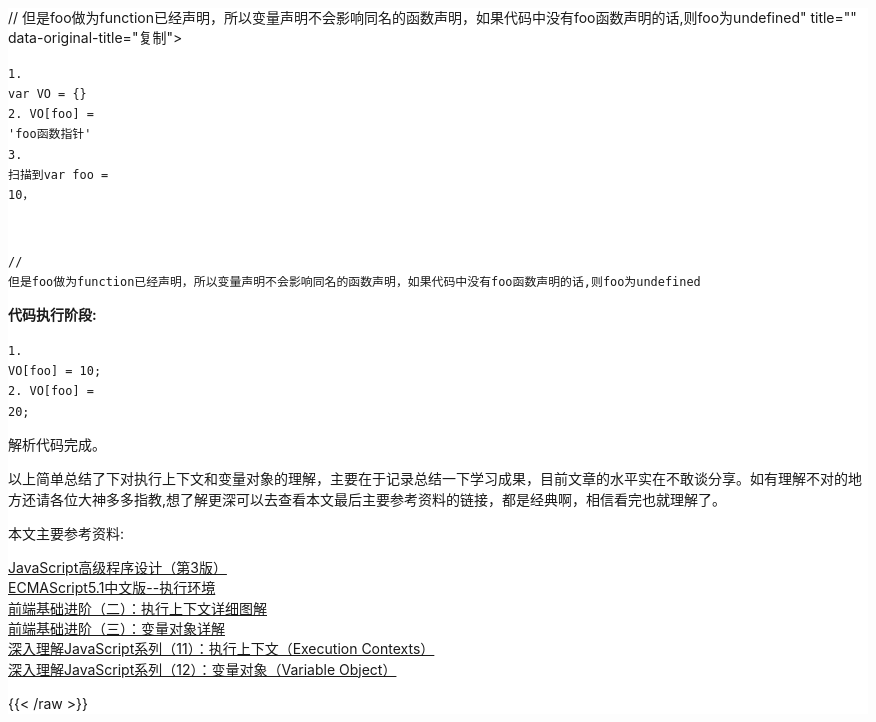  // &#x4F46;&#x662F;foo&#x505A;&#x4E3A;function&#x5DF2;&#x7ECF;&#x58F0;&#x660E;&#xFF0C;&#x6240;&#x4EE5;&#x53D8;&#x91CF;&#x58F0;&#x660E;&#x4E0D;&#x4F1A;&#x5F71;&#x54CD;&#x540C;&#x540D;&#x7684;&#x51FD;&#x6570;&#x58F0;&#x660E;&#xFF0C;&#x5982;&#x679C;&#x4EE3;&#x7801;&#x4E2D;&#x6CA1;&#x6709;foo&#x51FD;&#x6570;&#x58F0;&#x660E;&#x7684;&#x8BDD;,&#x5219;foo&#x4E3A;undefined" title="" data-original-title="&#x590D;&#x5236;"></span> <span type="button" class="saveToNote code-tool" data-toggle="tooltip" data-placement="top" title="" data-original-title="&#x653E;&#x8FDB;&#x7B14;&#x8BB0;"></span></div></div><pre class="hljs stylus"><code><span class="hljs-number">1</span>. <span class="hljs-selector-tag">var</span> VO = {}
<span class="hljs-number">2</span>. VO[foo] = <span class="hljs-string">&apos;foo&#x51FD;&#x6570;&#x6307;&#x9488;&apos;</span>
<span class="hljs-number">3</span>. &#x626B;&#x63CF;&#x5230;<span class="hljs-selector-tag">var</span> foo = <span class="hljs-number">10</span>&#xFF0C;

 <span class="hljs-comment">// &#x4F46;&#x662F;foo&#x505A;&#x4E3A;function&#x5DF2;&#x7ECF;&#x58F0;&#x660E;&#xFF0C;&#x6240;&#x4EE5;&#x53D8;&#x91CF;&#x58F0;&#x660E;&#x4E0D;&#x4F1A;&#x5F71;&#x54CD;&#x540C;&#x540D;&#x7684;&#x51FD;&#x6570;&#x58F0;&#x660E;&#xFF0C;&#x5982;&#x679C;&#x4EE3;&#x7801;&#x4E2D;&#x6CA1;&#x6709;foo&#x51FD;&#x6570;&#x58F0;&#x660E;&#x7684;&#x8BDD;,&#x5219;foo&#x4E3A;undefined</span></code></pre><p><strong>&#x4EE3;&#x7801;&#x6267;&#x884C;&#x9636;&#x6BB5;:</strong></p><div class="widget-codetool" style="display:none"><div class="widget-codetool--inner"><span class="selectCode code-tool" data-toggle="tooltip" data-placement="top" title="" data-original-title="&#x5168;&#x9009;"></span> <span type="button" class="copyCode code-tool" data-toggle="tooltip" data-placement="top" data-clipboard-text="1. VO[foo] = 10;
2. VO[foo] = 20;" title="" data-original-title="&#x590D;&#x5236;"></span> <span type="button" class="saveToNote code-tool" data-toggle="tooltip" data-placement="top" title="" data-original-title="&#x653E;&#x8FDB;&#x7B14;&#x8BB0;"></span></div></div><pre class="hljs lsl"><code><span class="hljs-number">1.</span> VO[foo] = <span class="hljs-number">10</span>;
<span class="hljs-number">2.</span> VO[foo] = <span class="hljs-number">20</span>;</code></pre><p>&#x89E3;&#x6790;&#x4EE3;&#x7801;&#x5B8C;&#x6210;&#x3002;</p><p>&#x4EE5;&#x4E0A;&#x7B80;&#x5355;&#x603B;&#x7ED3;&#x4E86;&#x4E0B;&#x5BF9;&#x6267;&#x884C;&#x4E0A;&#x4E0B;&#x6587;&#x548C;&#x53D8;&#x91CF;&#x5BF9;&#x8C61;&#x7684;&#x7406;&#x89E3;&#xFF0C;&#x4E3B;&#x8981;&#x5728;&#x4E8E;&#x8BB0;&#x5F55;&#x603B;&#x7ED3;&#x4E00;&#x4E0B;&#x5B66;&#x4E60;&#x6210;&#x679C;&#xFF0C;&#x76EE;&#x524D;&#x6587;&#x7AE0;&#x7684;&#x6C34;&#x5E73;&#x5B9E;&#x5728;&#x4E0D;&#x6562;&#x8C08;&#x5206;&#x4EAB;&#x3002;&#x5982;&#x6709;&#x7406;&#x89E3;&#x4E0D;&#x5BF9;&#x7684;&#x5730;&#x65B9;&#x8FD8;&#x8BF7;&#x5404;&#x4F4D;&#x5927;&#x795E;&#x591A;&#x591A;&#x6307;&#x6559;,&#x60F3;&#x4E86;&#x89E3;&#x66F4;&#x6DF1;&#x53EF;&#x4EE5;&#x53BB;&#x67E5;&#x770B;&#x672C;&#x6587;&#x6700;&#x540E;&#x4E3B;&#x8981;&#x53C2;&#x8003;&#x8D44;&#x6599;&#x7684;&#x94FE;&#x63A5;&#xFF0C;&#x90FD;&#x662F;&#x7ECF;&#x5178;&#x554A;&#xFF0C;&#x76F8;&#x4FE1;&#x770B;&#x5B8C;&#x4E5F;&#x5C31;&#x7406;&#x89E3;&#x4E86;&#x3002;</p><p>&#x672C;&#x6587;&#x4E3B;&#x8981;&#x53C2;&#x8003;&#x8D44;&#x6599;:</p><p><a href="https://book.douban.com/subject/10546125/" rel="nofollow noreferrer" target="_blank">JavaScript&#x9AD8;&#x7EA7;&#x7A0B;&#x5E8F;&#x8BBE;&#x8BA1;&#xFF08;&#x7B2C;3&#x7248;&#xFF09;</a><br><a href="http://lzw.me/pages/ecmascript/#117" rel="nofollow noreferrer" target="_blank">ECMAScript5.1&#x4E2D;&#x6587;&#x7248;--&#x6267;&#x884C;&#x73AF;&#x5883;</a><br><a href="https://www.jianshu.com/p/a6d37c77e8db" rel="nofollow noreferrer" target="_blank">&#x524D;&#x7AEF;&#x57FA;&#x7840;&#x8FDB;&#x9636;&#xFF08;&#x4E8C;&#xFF09;&#xFF1A;&#x6267;&#x884C;&#x4E0A;&#x4E0B;&#x6587;&#x8BE6;&#x7EC6;&#x56FE;&#x89E3;</a><br><a href="https://www.jianshu.com/p/330b1505e41d" rel="nofollow noreferrer" target="_blank">&#x524D;&#x7AEF;&#x57FA;&#x7840;&#x8FDB;&#x9636;&#xFF08;&#x4E09;&#xFF09;&#xFF1A;&#x53D8;&#x91CF;&#x5BF9;&#x8C61;&#x8BE6;&#x89E3;</a><br><a href="http://www.cnblogs.com/TomXu/archive/2012/01/13/2308101.html" rel="nofollow noreferrer" target="_blank">&#x6DF1;&#x5165;&#x7406;&#x89E3;JavaScript&#x7CFB;&#x5217;&#xFF08;11&#xFF09;&#xFF1A;&#x6267;&#x884C;&#x4E0A;&#x4E0B;&#x6587;&#xFF08;Execution Contexts&#xFF09;</a><br><a href="http://www.cnblogs.com/TomXu/archive/2012/01/16/2309728.html" rel="nofollow noreferrer" target="_blank">&#x6DF1;&#x5165;&#x7406;&#x89E3;JavaScript&#x7CFB;&#x5217;&#xFF08;12&#xFF09;&#xFF1A;&#x53D8;&#x91CF;&#x5BF9;&#x8C61;&#xFF08;Variable Object&#xFF09;</a></p>
{{< /raw >}}
